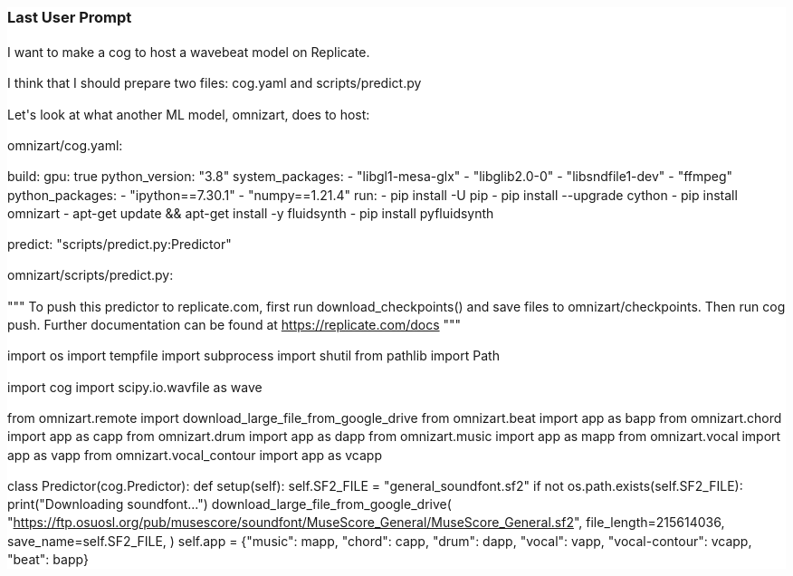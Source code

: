 ### Last User Prompt
I want to make a cog to host a wavebeat model on Replicate.

I think that I should prepare two files: cog.yaml and scripts/predict.py

Let's look at what another ML model, omnizart, does to host:

omnizart/cog.yaml:

build:
  gpu: true
  python_version: "3.8"
  system_packages:
    - "libgl1-mesa-glx"
    - "libglib2.0-0"
    - "libsndfile1-dev"
    - "ffmpeg"
  python_packages:
    - "ipython==7.30.1"
    - "numpy==1.21.4"
  run:
    - pip install -U pip
    - pip install --upgrade cython
    - pip install omnizart
    - apt-get update && apt-get install -y fluidsynth
    - pip install pyfluidsynth

predict: "scripts/predict.py:Predictor"

omnizart/scripts/predict.py:

"""
To push this predictor to replicate.com, first run download_checkpoints() and save files to omnizart/checkpoints.
Then run cog push. Further documentation can be found at https://replicate.com/docs
"""

import os
import tempfile
import subprocess
import shutil
from pathlib import Path

import cog
import scipy.io.wavfile as wave

from omnizart.remote import download_large_file_from_google_drive
from omnizart.beat import app as bapp
from omnizart.chord import app as capp
from omnizart.drum import app as dapp
from omnizart.music import app as mapp
from omnizart.vocal import app as vapp
from omnizart.vocal_contour import app as vcapp


class Predictor(cog.Predictor):
    def setup(self):
        self.SF2_FILE = "general_soundfont.sf2"
        if not os.path.exists(self.SF2_FILE):
            print("Downloading soundfont...")
            download_large_file_from_google_drive(
                "https://ftp.osuosl.org/pub/musescore/soundfont/MuseScore_General/MuseScore_General.sf2",
                file_length=215614036,
                save_name=self.SF2_FILE,
            )
        self.app = {"music": mapp, "chord": capp, "drum": dapp, "vocal": vapp, "vocal-contour": vcapp, "beat": bapp}